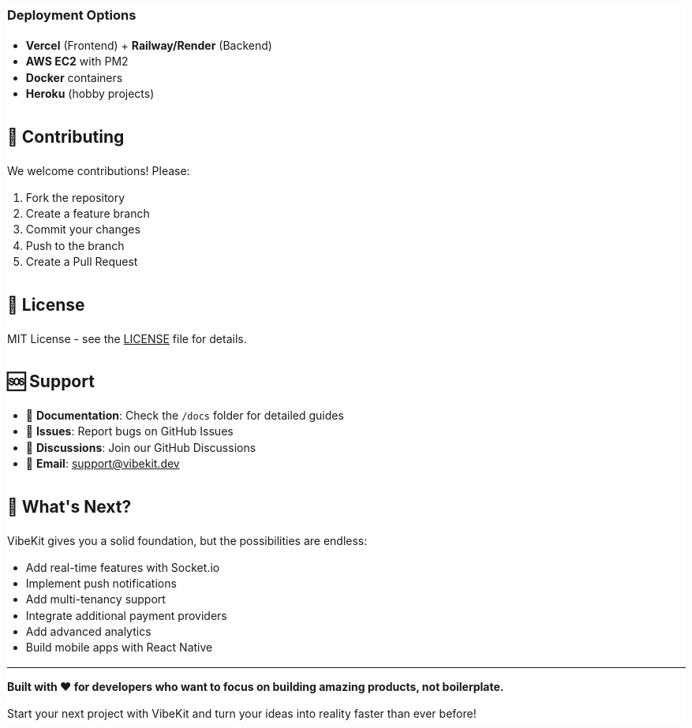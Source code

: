 ### Deployment Options
- **Vercel** (Frontend) + **Railway/Render** (Backend)
- **AWS EC2** with PM2
- **Docker** containers
- **Heroku** (hobby projects)

## 🤝 Contributing

We welcome contributions! Please:
1. Fork the repository
2. Create a feature branch
3. Commit your changes
4. Push to the branch
5. Create a Pull Request

## 📄 License

MIT License - see the [LICENSE](./LICENSE) file for details.

## 🆘 Support

- 📖 **Documentation**: Check the `/docs` folder for detailed guides
- 🐛 **Issues**: Report bugs on GitHub Issues
- 💬 **Discussions**: Join our GitHub Discussions
- 📧 **Email**: support@vibekit.dev

## 🎉 What's Next?

VibeKit gives you a solid foundation, but the possibilities are endless:
- Add real-time features with Socket.io
- Implement push notifications
- Add multi-tenancy support
- Integrate additional payment providers
- Add advanced analytics
- Build mobile apps with React Native

---

**Built with ❤️ for developers who want to focus on building amazing products, not boilerplate.**

Start your next project with VibeKit and turn your ideas into reality faster than ever before!